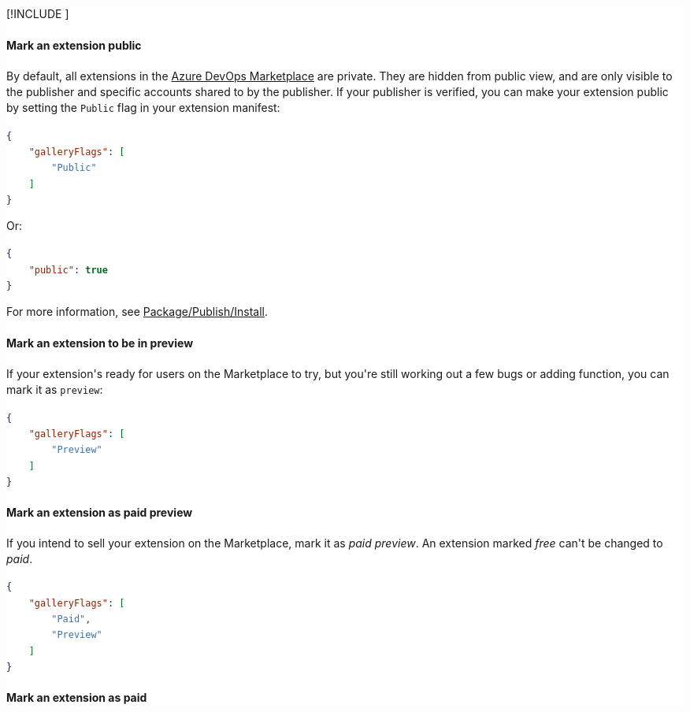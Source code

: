 [!INCLUDE [](../includes/manifest-discovery.md)]

<a id="public-flag"></a>

#### Mark an extension public

By default, all extensions in the [Azure DevOps Marketplace](https://marketplace.visualstudio.com/azuredevops/) are private. They are hidden from public view, and are only visible to the publisher and specific accounts shared to by the publisher. If your publisher is verified, you can make your extension public by setting the `Public` flag in your extension manifest:

```json
{
    "galleryFlags": [
        "Public"
    ]
}            
```

Or:

```json
{
    "public": true
}            
```

For more information, see [Package/Publish/Install](../publish/overview.md).

#### Mark an extension to be in preview

If your extension's ready for users on the Marketplace to try, but you're still working out a few bugs or adding function, you can mark it as `preview`:

```json
{
    "galleryFlags": [
        "Preview"
    ]
}            
```
#### Mark an extension as paid preview

If you intend to sell your extension on the Marketplace, mark it as *paid preview*. An extension marked *free* can't be changed to *paid*.

```json
{
    "galleryFlags": [
        "Paid",
        "Preview"
    ]
}            
```

#### Mark an extension as paid
